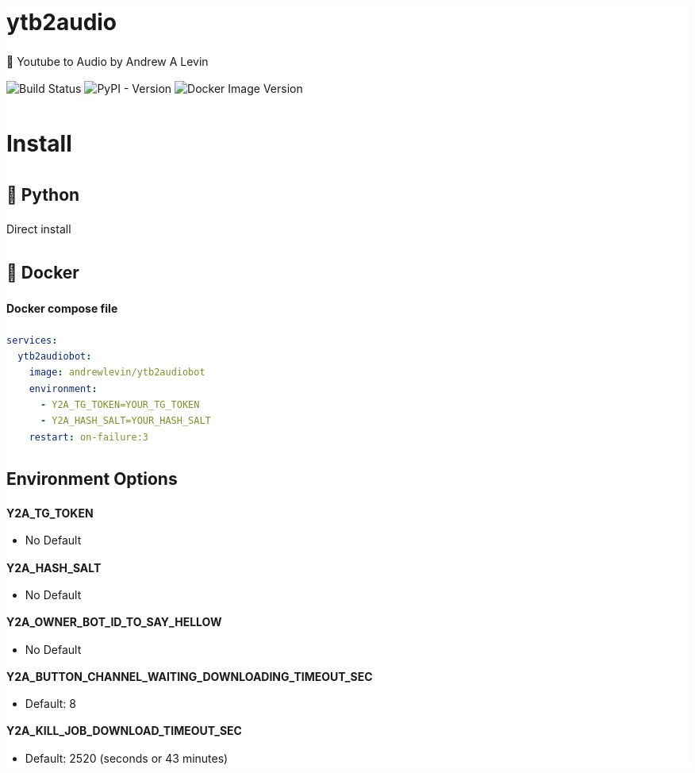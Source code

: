# ytb2audio
🦜 Youtube to Audio by Andrew A Levin

![Build Status](https://img.shields.io/github/actions/workflow/status/andrewalevin/ytb2audiobot/python-publish.yml) ![PyPI - Version](https://img.shields.io/pypi/v/ytb2audiobot) ![Docker Image Version](https://img.shields.io/docker/v/andrewlevin/ytb2audiobot)


# Install

## 🐍 Python

Direct install



## 🐳 Docker

#### Docker compose file

```yaml
services:
  ytb2audiobot:
    image: andrewlevin/ytb2audiobot
    environment:
      - Y2A_TG_TOKEN=YOUR_TG_TOKEN
      - Y2A_HASH_SALT=YOUR_HASH_SALT
    restart: on-failure:3

```


## Environment Options


**Y2A_TG_TOKEN**

- No Default


**Y2A_HASH_SALT**

- No Default


**Y2A_OWNER_BOT_ID_TO_SAY_HELLOW**

- No Default



**Y2A_BUTTON_CHANNEL_WAITING_DOWNLOADING_TIMEOUT_SEC**

- Default: 8


**Y2A_KILL_JOB_DOWNLOAD_TIMEOUT_SEC**

- Default: 2520 (seconds or 43 minutes)
